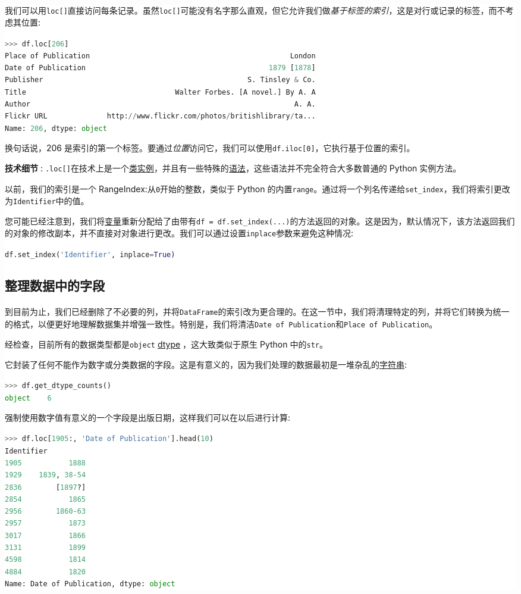 我们可以用`loc[]`直接访问每条记录。虽然`loc[]`可能没有名字那么直观，但它允许我们做*基于标签的索引*，这是对行或记录的标签，而不考虑其位置:

>>>

```py
>>> df.loc[206]
Place of Publication                                               London
Date of Publication                                           1879 [1878]
Publisher                                                S. Tinsley & Co.
Title                                   Walter Forbes. [A novel.] By A. A
Author                                                              A. A.
Flickr URL              http://www.flickr.com/photos/britishlibrary/ta...
Name: 206, dtype: object
```

换句话说，206 是索引的第一个标签。要通过*位置*访问它，我们可以使用`df.iloc[0]`，它执行基于位置的索引。

**技术细节** : `.loc[]`在技术上是一个[类实例](https://github.com/pandas-dev/pandas/blob/7273ea0709590e6264607f227bb8def0ef656c50/pandas/core/indexing.py#L1415)，并且有一些特殊的[语法](https://pandas.pydata.org/pandas-docs/stable/indexing.html#selection-by-label)，这些语法并不完全符合大多数普通的 Python 实例方法。

以前，我们的索引是一个 RangeIndex:从`0`开始的整数，类似于 Python 的内置`range`。通过将一个列名传递给`set_index`，我们将索引更改为`Identifier`中的值。

您可能已经注意到，我们将[变量](https://realpython.com/python-variables/)重新分配给了由带有`df = df.set_index(...)`的方法返回的对象。这是因为，默认情况下，该方法返回我们的对象的修改副本，并不直接对对象进行更改。我们可以通过设置`inplace`参数来避免这种情况:

```py
df.set_index('Identifier', inplace=True)
```

## 整理数据中的字段

到目前为止，我们已经删除了不必要的列，并将`DataFrame`的索引改为更合理的。在这一节中，我们将清理特定的列，并将它们转换为统一的格式，以便更好地理解数据集并增强一致性。特别是，我们将清洁`Date of Publication`和`Place of Publication`。

经检查，目前所有的数据类型都是`object` [dtype](http://pandas.pydata.org/pandas-docs/stable/basics.html#dtypes) ，这大致类似于原生 Python 中的`str`。

它封装了任何不能作为数字或分类数据的字段。这是有意义的，因为我们处理的数据最初是一堆杂乱的[字符串](https://realpython.com/python-strings/):

>>>

```py
>>> df.get_dtype_counts()
object    6
```

强制使用数字值有意义的一个字段是出版日期，这样我们可以在以后进行计算:

>>>

```py
>>> df.loc[1905:, 'Date of Publication'].head(10)
Identifier
1905           1888
1929    1839, 38-54
2836        [1897?]
2854           1865
2956        1860-63
2957           1873
3017           1866
3131           1899
4598           1814
4884           1820
Name: Date of Publication, dtype: object
```
